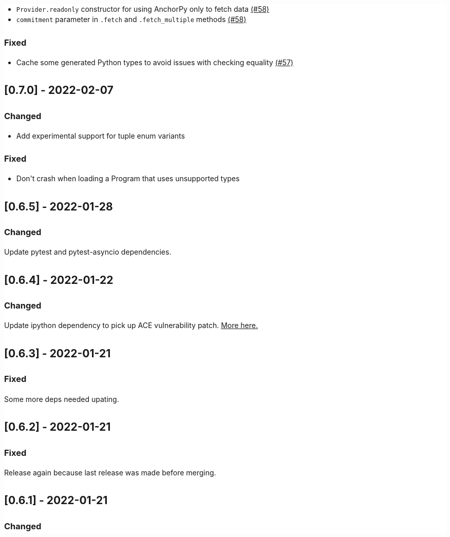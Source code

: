 - `Provider.readonly` constructor for using AnchorPy only to fetch data
  [(#58)](https://github.com/kevinheavey/anchorpy/pull/58)
- `commitment` parameter in `.fetch` and `.fetch_multiple` methods
  [(#58)](https://github.com/kevinheavey/anchorpy/pull/58)

### Fixed

- Cache some generated Python types to avoid issues with checking equality
  [(#57)](https://github.com/kevinheavey/anchorpy/pull/57)

## [0.7.0] - 2022-02-07

### Changed

- Add experimental support for tuple enum variants

### Fixed

- Don't crash when loading a Program that uses unsupported types

## [0.6.5] - 2022-01-28

### Changed

Update pytest and pytest-asyncio dependencies.

## [0.6.4] - 2022-01-22

### Changed

Update ipython dependency to pick up ACE vulnerability patch. [More here.](https://www.reddit.com/r/Python/comments/s9l5oy/arbitrary_code_execution_vulnerability_discovered/)

## [0.6.3] - 2022-01-21

### Fixed

Some more deps needed upating.

## [0.6.2] - 2022-01-21

### Fixed

Release again because last release was made before merging.

## [0.6.1] - 2022-01-21

### Changed

